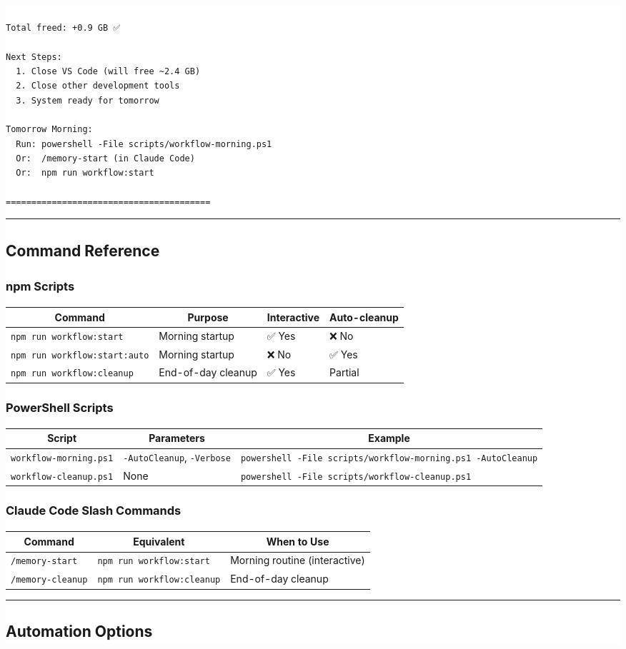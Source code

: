 ```

Total freed: +0.9 GB ✅

Next Steps:
  1. Close VS Code (will free ~2.4 GB)
  2. Close other development tools
  3. System ready for tomorrow

Tomorrow Morning:
  Run: powershell -File scripts/workflow-morning.ps1
  Or:  /memory-start (in Claude Code)
  Or:  npm run workflow:start

========================================
```

---

## Command Reference

### npm Scripts

| Command | Purpose | Interactive | Auto-cleanup |
|---------|---------|-------------|--------------|
| `npm run workflow:start` | Morning startup | ✅ Yes | ❌ No |
| `npm run workflow:start:auto` | Morning startup | ❌ No | ✅ Yes |
| `npm run workflow:cleanup` | End-of-day cleanup | ✅ Yes | Partial |

### PowerShell Scripts

| Script | Parameters | Example |
|--------|-----------|---------|
| `workflow-morning.ps1` | `-AutoCleanup`, `-Verbose` | `powershell -File scripts/workflow-morning.ps1 -AutoCleanup` |
| `workflow-cleanup.ps1` | None | `powershell -File scripts/workflow-cleanup.ps1` |

### Claude Code Slash Commands

| Command | Equivalent | When to Use |
|---------|-----------|-------------|
| `/memory-start` | `npm run workflow:start` | Morning routine (interactive) |
| `/memory-cleanup` | `npm run workflow:cleanup` | End-of-day cleanup |

---

## Automation Options
